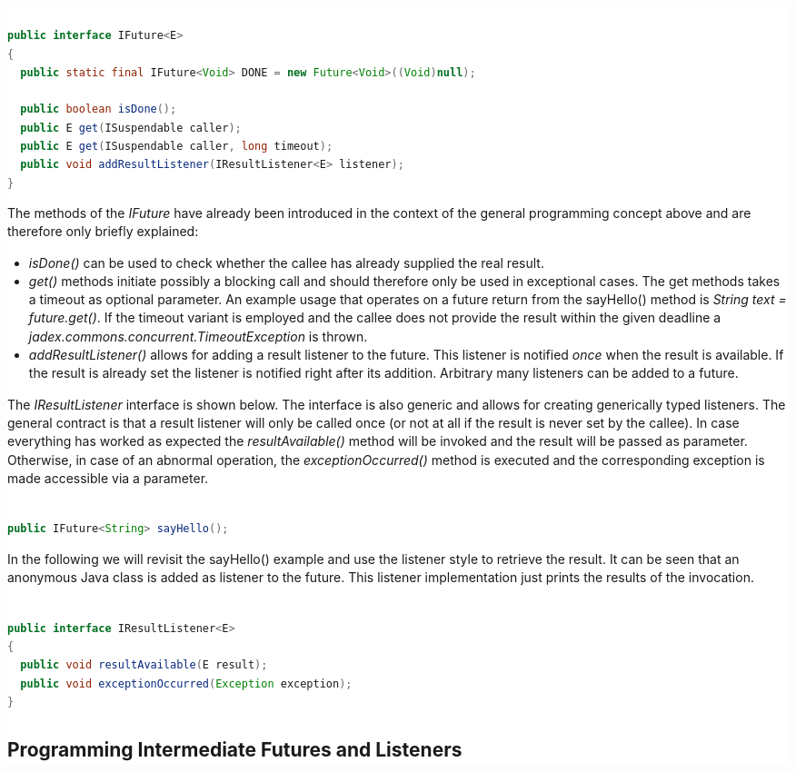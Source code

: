 ```java

public interface IFuture<E>
{
  public static final IFuture<Void> DONE = new Future<Void>((Void)null);

  public boolean isDone();
  public E get(ISuspendable caller);
  public E get(ISuspendable caller, long timeout);
  public void addResultListener(IResultListener<E> listener);
}

```

The methods of the *IFuture* have already been introduced in the context of the general programming concept above and are therefore only briefly explained:

- *isDone()* can be used to check whether the callee has already supplied the real result.
- *get()* methods initiate possibly a blocking call and should therefore only be used in exceptional cases. The get methods takes a timeout as optional parameter. An example usage that operates on a future return from the sayHello() method is *String text = future.get()*. If the timeout variant is employed and the callee does not provide the result within the given deadline a *jadex.commons.concurrent.TimeoutException* is thrown. 
- *addResultListener()* allows for adding a result listener to the future. This listener is notified *once* when the result is available. If the result is already set the listener is notified right after its addition. Arbitrary many listeners can be added to a future.

The *IResultListener* interface is shown below. The interface is also generic and allows for creating generically typed listeners. The general contract is that a result listener will only be called once (or not at all if the result is never set by the callee). In case everything has worked as expected the *resultAvailable()* method will be invoked and the result will be passed as parameter. Otherwise, in case of an abnormal operation, the *exceptionOccurred()* method is executed and the corresponding exception is made accessible via a parameter.

```java

public IFuture<String> sayHello();

```

In the following we will revisit the sayHello() example and use the listener style to retrieve the result. It can be seen that an anonymous Java class is added as listener to the future. This listener implementation just prints the results of the invocation.

```java

public interface IResultListener<E>
{
  public void resultAvailable(E result);
  public void exceptionOccurred(Exception exception);
}

```

Programming Intermediate Futures and Listeners
-----------------------------------------------------------
